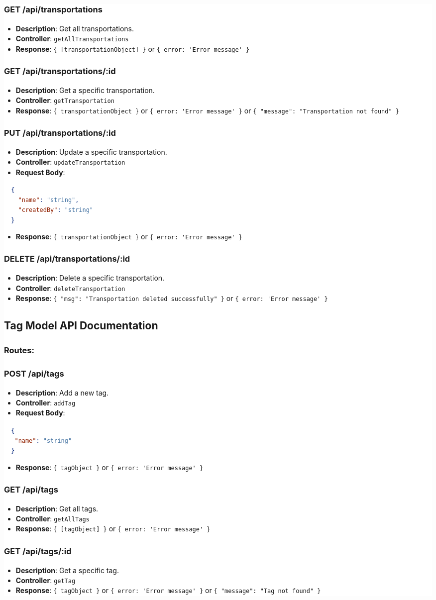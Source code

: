 ### GET /api/transportations
- **Description**: Get all transportations.
- **Controller**: `getAllTransportations`
- **Response**: `{ [transportationObject] }` or `{ error: 'Error message' }`

### GET /api/transportations/:id
- **Description**: Get a specific transportation.
- **Controller**: `getTransportation`
- **Response**: `{ transportationObject }` or `{ error: 'Error message' }` or `{ "message": "Transportation not found" }`

### PUT /api/transportations/:id
- **Description**: Update a specific transportation.
- **Controller**: `updateTransportation`
- **Request Body**:
```json
  {
    "name": "string",
    "createdBy": "string"
  }
  ```
- **Response**: `{ transportationObject }` or `{ error: 'Error message' }`

### DELETE /api/transportations/:id
- **Description**: Delete a specific transportation.
- **Controller**: `deleteTransportation`
- **Response**: `{ "msg": "Transportation deleted successfully" }` or `{ error: 'Error message' }`

## Tag Model API Documentation

### Routes:
### POST /api/tags
- **Description**: Add a new tag.
- **Controller**: `addTag`
- **Request Body**:
```json
  {
   "name": "string"
  }
  ```
- **Response**: `{ tagObject }` or `{ error: 'Error message' }`

### GET /api/tags
- **Description**: Get all tags.
- **Controller**: `getAllTags`
- **Response**: `{ [tagObject] }` or `{ error: 'Error message' }`

### GET /api/tags/:id
- **Description**: Get a specific tag.
- **Controller**: `getTag`
- **Response**: `{ tagObject }` or `{ error: 'Error message' }` or `{ "message": "Tag not found" }`
